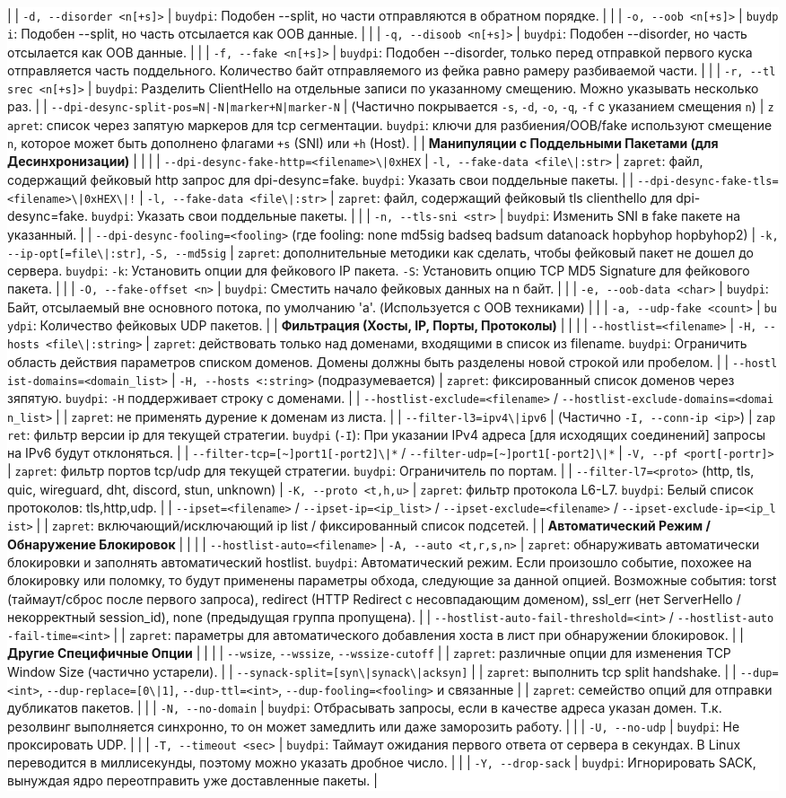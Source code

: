 | | `-d, --disorder <n[+s]>` | `buydpi`: Подобен --split, но части отправляются в обратном порядке. |
| | `-o, --oob <n[+s]>` | `buydpi`: Подобен --split, но часть отсылается как OOB данные. |
| | `-q, --disoob <n[+s]>` | `buydpi`: Подобен --disorder, но часть отсылается как OOB данные. |
| | `-f, --fake <n[+s]>` | `buydpi`: Подобен --disorder, только перед отправкой первого куска отправляется часть поддельного. Количество байт отправляемого из фейка равно рамеру разбиваемой части. |
| | `-r, --tlsrec <n[+s]>` | `buydpi`: Разделить ClientHello на отдельные записи по указанному смещению. Можно указывать несколько раз. |
| `--dpi-desync-split-pos=N|-N|marker+N|marker-N` | (Частично покрывается `-s`, `-d`, `-o`, `-q`, `-f` с указанием смещения `n`) | `zapret`: список через запятую маркеров для tcp сегментации. `buydpi`: ключи для разбиения/OOB/fake используют смещение `n`, которое может быть дополнено флагами `+s` (SNI) или `+h` (Host). |
| **Манипуляции с Поддельными Пакетами (для Десинхронизации)** | | |
| `--dpi-desync-fake-http=<filename>\|0xHEX` | `-l, --fake-data <file\|:str>` | `zapret`: файл, содержащий фейковый http запрос для dpi-desync=fake. `buydpi`: Указать свои поддельные пакеты. |
| `--dpi-desync-fake-tls=<filename>\|0xHEX\|!` | `-l, --fake-data <file\|:str>` | `zapret`: файл, содержащий фейковый tls clienthello для dpi-desync=fake. `buydpi`: Указать свои поддельные пакеты. |
| | `-n, --tls-sni <str>` | `buydpi`: Изменить SNI в fake пакете на указанный. |
| `--dpi-desync-fooling=<fooling>` (где fooling: none md5sig badseq badsum datanoack hopbyhop hopbyhop2) | `-k, --ip-opt[=file\|:str]`, `-S, --md5sig` | `zapret`: дополнительные методики как сделать, чтобы фейковый пакет не дошел до сервера. `buydpi`: `-k`: Установить опции для фейкового IP пакета. `-S`: Установить опцию TCP MD5 Signature для фейкового пакета. |
| | `-O, --fake-offset <n>` | `buydpi`: Сместить начало фейковых данных на n байт. |
| | `-e, --oob-data <char>` | `buydpi`: Байт, отсылаемый вне основного потока, по умолчанию 'a'. (Используется с OOB техниками) |
| | `-a, --udp-fake <count>` | `buydpi`: Количество фейковых UDP пакетов. |
| **Фильтрация (Хосты, IP, Порты, Протоколы)** | | |
| `--hostlist=<filename>` | `-H, --hosts <file\|:string>` | `zapret`: действовать только над доменами, входящими в список из filename. `buydpi`: Ограничить область действия параметров списком доменов. Домены должны быть разделены новой строкой или пробелом. |
| `--hostlist-domains=<domain_list>` | `-H, --hosts <:string>` (подразумевается) | `zapret`: фиксированный список доменов через зяпятую. `buydpi`: `-H` поддерживает строку с доменами. |
| `--hostlist-exclude=<filename>` / `--hostlist-exclude-domains=<domain_list>` | | `zapret`: не применять дурение к доменам из листа. |
| `--filter-l3=ipv4\|ipv6` | (Частично `-I, --conn-ip <ip>`) | `zapret`: фильтр версии ip для текущей стратегии. `buydpi` (`-I`): При указании IPv4 адреса [для исходящих соединений] запросы на IPv6 будут отклоняться. |
| `--filter-tcp=[~]port1[-port2]\|*` / `--filter-udp=[~]port1[-port2]\|*` | `-V, --pf <port[-portr]>` | `zapret`: фильтр портов tcp/udp для текущей стратегии. `buydpi`: Ограничитель по портам. |
| `--filter-l7=<proto>` (http, tls, quic, wireguard, dht, discord, stun, unknown) | `-K, --proto <t,h,u>` | `zapret`: фильтр протокола L6-L7. `buydpi`: Белый список протоколов: tls,http,udp. |
| `--ipset=<filename>` / `--ipset-ip=<ip_list>` / `--ipset-exclude=<filename>` / `--ipset-exclude-ip=<ip_list>` | | `zapret`: включающий/исключающий ip list / фиксированный список подсетей. |
| **Автоматический Режим / Обнаружение Блокировок** | | |
| `--hostlist-auto=<filename>` | `-A, --auto <t,r,s,n>` | `zapret`: обнаруживать автоматически блокировки и заполнять автоматический hostlist. `buydpi`: Автоматический режим. Если произошло событие, похожее на блокировку или поломку, то будут применены параметры обхода, следующие за данной опцией. Возможные события: torst (таймаут/сброс после первого запроса), redirect (HTTP Redirect с несовпадающим доменом), ssl_err (нет ServerHello / некорректный session_id), none (предыдущая группа пропущена). |
| `--hostlist-auto-fail-threshold=<int>` / `--hostlist-auto-fail-time=<int>` | | `zapret`: параметры для автоматического добавления хоста в лист при обнаружении блокировок. |
| **Другие Специфичные Опции** | | |
| `--wsize`, `--wssize`, `--wssize-cutoff` | | `zapret`: различные опции для изменения TCP Window Size (частично устарели). |
| `--synack-split=[syn\|synack\|acksyn]` | | `zapret`: выполнить tcp split handshake. |
| `--dup=<int>`, `--dup-replace=[0\|1]`, `--dup-ttl=<int>`, `--dup-fooling=<fooling>` и связанные | | `zapret`: семейство опций для отправки дубликатов пакетов. |
| | `-N, --no-domain` | `buydpi`: Отбрасывать запросы, если в качестве адреса указан домен. Т.к. резолвинг выполняется синхронно, то он может замедлить или даже заморозить работу. |
| | `-U, --no-udp` | `buydpi`: Не проксировать UDP. |
| | `-T, --timeout <sec>` | `buydpi`: Таймаут ожидания первого ответа от сервера в секундах. В Linux переводится в миллисекунды, поэтому можно указать дробное число. |
| | `-Y, --drop-sack` | `buydpi`: Игнорировать SACK, вынуждая ядро переотправить уже доставленные пакеты. |
